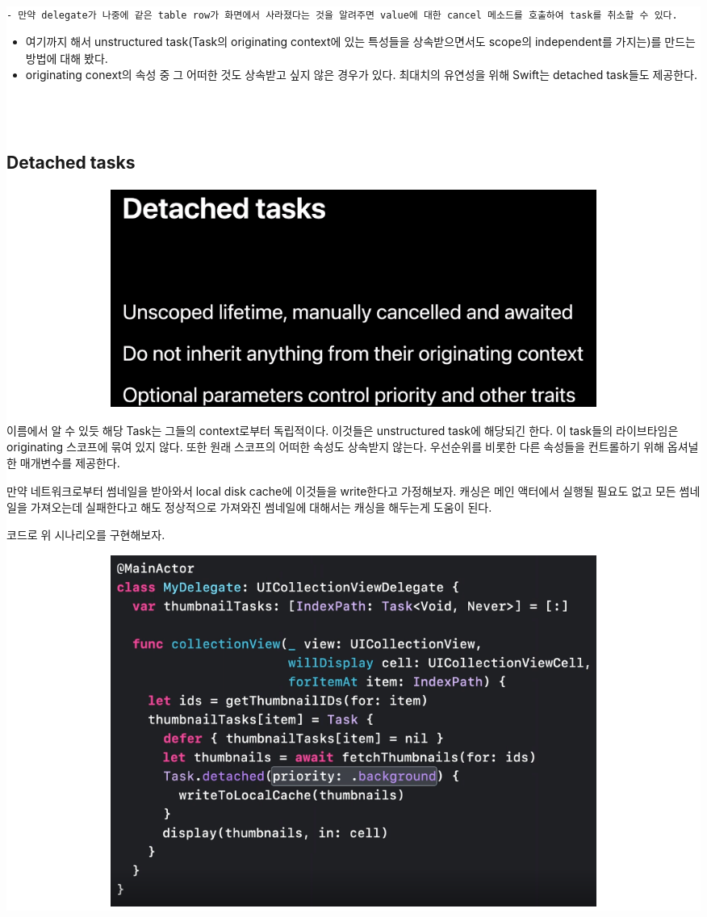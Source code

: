     - 만약 delegate가 나중에 같은 table row가 화면에서 사라졌다는 것을 알려주면 value에 대한 cancel 메소드를 호출하여 task를 취소할 수 있다.
    
- 여기까지 해서 unstructured task(Task의 originating context에 있는 특성들을 상속받으면서도 scope의 independent를 가지는)를 만드는 방법에 대해 봤다.
- originating conext의 속성 중 그 어떠한 것도 상속받고 싶지 않은 경우가 있다. 최대치의 유연성을 위해 Swift는 detached task들도 제공한다.

<br>
<br>

## Detached tasks
<p align="center"><img src="./images/detached-task-01.png" text-align="center" width="70%"></p>   

이름에서 알 수 있듯 해당 Task는 그들의 context로부터 독립적이다. 이것들은 unstructured task에 해당되긴 한다. 이 task들의 라이브타임은 originating 스코프에 묶여 있지 않다. 또한 원래 스코프의 어떠한 속성도 상속받지 않는다. 우선순위를 비롯한 다른 속성들을 컨트롤하기 위해 옵셔널한 매개변수를 제공한다.

만약 네트워크로부터 썸네일을 받아와서 local disk cache에 이것들을 write한다고 가정해보자. 캐싱은 메인 액터에서 실행될 필요도 없고 모든 썸네일을 가져오는데 실패한다고 해도 정상적으로 가져와진 썸네일에 대해서는 캐싱을 해두는게 도움이 된다. 

코드로 위 시나리오를 구현해보자.

<p align="center"><img src="./images/detached-task-02.png" text-align="center" width="70%"></p>   
